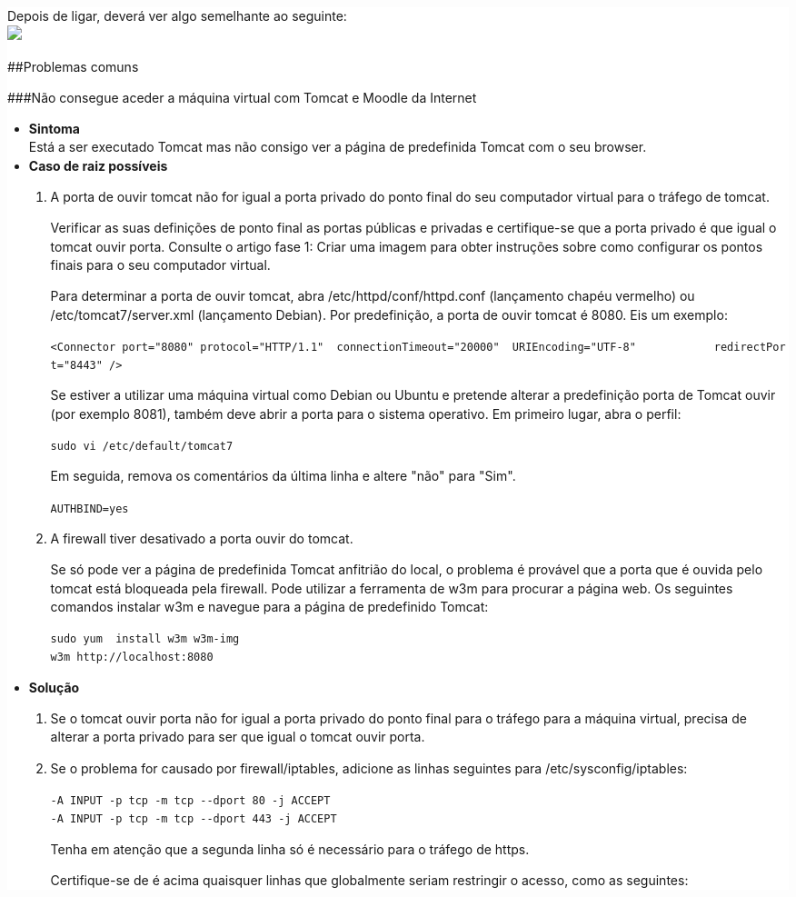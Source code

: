 Depois de ligar, deverá ver algo semelhante ao seguinte:  
![][18]

##<a name="common-issues"></a>Problemas comuns

###<a name="cant-access-the-virtual-machine-with-tomcat-and-moodle-from-the-internet"></a>Não consegue aceder a máquina virtual com Tomcat e Moodle da Internet

-   **Sintoma**  
Está a ser executado Tomcat mas não consigo ver a página de predefinida Tomcat com o seu browser.
-   **Caso de raiz possíveis**   
    1.  A porta de ouvir tomcat não for igual a porta privado do ponto final do seu computador virtual para o tráfego de tomcat.  

        Verificar as suas definições de ponto final as portas públicas e privadas e certifique-se que a porta privado é que igual o tomcat ouvir porta. Consulte o artigo fase 1: Criar uma imagem para obter instruções sobre como configurar os pontos finais para o seu computador virtual.  

        Para determinar a porta de ouvir tomcat, abra /etc/httpd/conf/httpd.conf (lançamento chapéu vermelho) ou /etc/tomcat7/server.xml (lançamento Debian). Por predefinição, a porta de ouvir tomcat é 8080. Eis um exemplo:  

            <Connector port="8080" protocol="HTTP/1.1"  connectionTimeout="20000"  URIEncoding="UTF-8"            redirectPort="8443" />  

        Se estiver a utilizar uma máquina virtual como Debian ou Ubuntu e pretende alterar a predefinição porta de Tomcat ouvir (por exemplo 8081), também deve abrir a porta para o sistema operativo. Em primeiro lugar, abra o perfil:  

            sudo vi /etc/default/tomcat7  

        Em seguida, remova os comentários da última linha e altere "não" para "Sim".  

            AUTHBIND=yes

    2.  A firewall tiver desativado a porta ouvir do tomcat.

        Se só pode ver a página de predefinida Tomcat anfitrião do local, o problema é provável que a porta que é ouvida pelo tomcat está bloqueada pela firewall. Pode utilizar a ferramenta de w3m para procurar a página web. Os seguintes comandos instalar w3m e navegue para a página de predefinido Tomcat:  

            sudo yum  install w3m w3m-img
            w3m http://localhost:8080  

-   **Solução**
    1. Se o tomcat ouvir porta não for igual a porta privado do ponto final para o tráfego para a máquina virtual, precisa de alterar a porta privado para ser que igual o tomcat ouvir porta.   

    2.  Se o problema for causado por firewall/iptables, adicione as linhas seguintes para /etc/sysconfig/iptables:  

            -A INPUT -p tcp -m tcp --dport 80 -j ACCEPT
            -A INPUT -p tcp -m tcp --dport 443 -j ACCEPT  

        Tenha em atenção que a segunda linha só é necessário para o tráfego de https.  

        Certifique-se de é acima quaisquer linhas que globalmente seriam restringir o acesso, como as seguintes:  


[1]: ./media/virtual-machines-linux-classic-setup-tomcat/virtual-machines-linux-setup-tomcat7-linux-01.png
[2]: ./media/virtual-machines-linux-classic-setup-tomcat/virtual-machines-linux-setup-tomcat7-linux-02.png
[3]: ./media/virtual-machines-linux-classic-setup-tomcat/virtual-machines-linux-setup-tomcat7-linux-03.png
[4]: ./media/virtual-machines-linux-classic-setup-tomcat/virtual-machines-linux-setup-tomcat7-linux-04.png
[5]: ./media/virtual-machines-linux-classic-setup-tomcat/virtual-machines-linux-setup-tomcat7-linux-05.png
[6]: ./media/virtual-machines-linux-classic-setup-tomcat/virtual-machines-linux-setup-tomcat7-linux-06.png
[7]: ./media/virtual-machines-linux-classic-setup-tomcat/virtual-machines-linux-setup-tomcat7-linux-07.png
[8]: ./media/virtual-machines-linux-classic-setup-tomcat/virtual-machines-linux-setup-tomcat7-linux-08.png
[9]: ./media/virtual-machines-linux-classic-setup-tomcat/virtual-machines-linux-setup-tomcat7-linux-09.png
[10]: ./media/virtual-machines-linux-classic-setup-tomcat/virtual-machines-linux-setup-tomcat7-linux-10.png
[11]: ./media/virtual-machines-linux-classic-setup-tomcat/virtual-machines-linux-setup-tomcat7-linux-11.png
[12]: ./media/virtual-machines-linux-classic-setup-tomcat/virtual-machines-linux-setup-tomcat7-linux-12.png
[13]: ./media/virtual-machines-linux-classic-setup-tomcat/virtual-machines-linux-setup-tomcat7-linux-13.png
[14]: ./media/virtual-machines-linux-classic-setup-tomcat/virtual-machines-linux-setup-tomcat7-linux-14.png
[15]: ./media/virtual-machines-linux-classic-setup-tomcat/virtual-machines-linux-setup-tomcat7-linux-15.png
[16]: ./media/virtual-machines-linux-classic-setup-tomcat/virtual-machines-linux-setup-tomcat7-linux-16.png
[17]: ./media/virtual-machines-linux-classic-setup-tomcat/virtual-machines-linux-setup-tomcat7-linux-17.png
[18]: ./media/virtual-machines-linux-classic-setup-tomcat/virtual-machines-linux-setup-tomcat7-linux-18.png